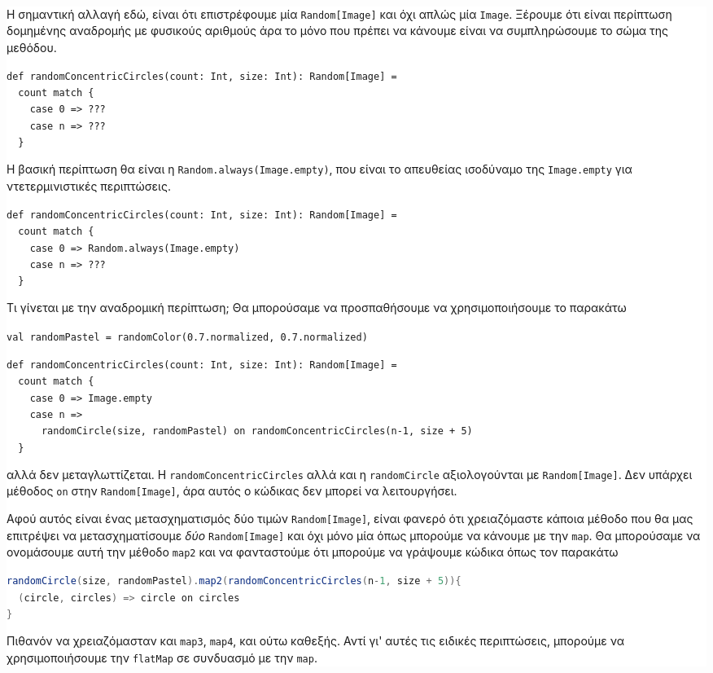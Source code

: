 Η σημαντική αλλαγή εδώ, είναι ότι επιστρέφουμε μία `Random[Image]` και όχι απλώς μία `Image`.
Ξέρουμε ότι είναι περίπτωση δομημένης αναδρομής με φυσικούς αριθμούς άρα το μόνο που πρέπει να κάνουμε είναι να συμπληρώσουμε το σώμα της μεθόδου.

```tut:silent:book
def randomConcentricCircles(count: Int, size: Int): Random[Image] =
  count match {
    case 0 => ???
    case n => ???
  }
```

Η βασική περίπτωση θα είναι η `Random.always(Image.empty)`, που είναι το απευθείας ισοδύναμο της `Image.empty` για ντετερμινιστικές περιπτώσεις.


```tut:silent:book
def randomConcentricCircles(count: Int, size: Int): Random[Image] =
  count match {
    case 0 => Random.always(Image.empty)
    case n => ???
  }
```

Τι γίνεται με την αναδρομική περίπτωση;
Θα μπορούσαμε να προσπαθήσουμε να χρησιμοποιήσουμε το παρακάτω

```tut:silent:book
val randomPastel = randomColor(0.7.normalized, 0.7.normalized)
```

```tut:fail:book
def randomConcentricCircles(count: Int, size: Int): Random[Image] =
  count match {
    case 0 => Image.empty
    case n => 
      randomCircle(size, randomPastel) on randomConcentricCircles(n-1, size + 5)
  }
```

αλλά δεν μεταγλωττίζεται.
Η `randomConcentricCircles` αλλά και η `randomCircle` αξιολογούνται με `Random[Image]`.
Δεν υπάρχει μέθοδος `on` στην `Random[Image]`, άρα αυτός ο κώδικας δεν μπορεί να λειτουργήσει.

Αφού αυτός είναι ένας μετασχηματισμός δύο τιμών `Random[Image]`, είναι φανερό ότι χρειαζόμαστε κάποια μέθοδο που θα μας επιτρέψει να μετασχηματίσουμε *δύο* `Random[Image]` και όχι μόνο μία όπως μπορούμε να κάνουμε με την `map`.
Θα μπορούσαμε να ονομάσουμε αυτή την μέθοδο `map2` και να φανταστούμε ότι μπορούμε να γράψουμε κώδικα όπως τον παρακάτω

```scala
randomCircle(size, randomPastel).map2(randomConcentricCircles(n-1, size + 5)){
  (circle, circles) => circle on circles
}
```

Πιθανόν να χρειαζόμασταν και `map3`, `map4`, και ούτω καθεξής.
Αντί γι' αυτές τις ειδικές περιπτώσεις, μπορούμε να χρησιμοποιήσουμε την `flatMap` σε συνδυασμό με την `map`.
